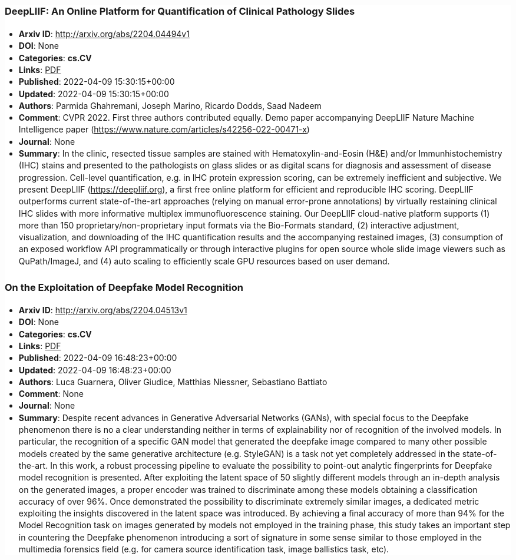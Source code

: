 

### DeepLIIF: An Online Platform for Quantification of Clinical Pathology Slides
- **Arxiv ID**: http://arxiv.org/abs/2204.04494v1
- **DOI**: None
- **Categories**: **cs.CV**
- **Links**: [PDF](http://arxiv.org/pdf/2204.04494v1)
- **Published**: 2022-04-09 15:30:15+00:00
- **Updated**: 2022-04-09 15:30:15+00:00
- **Authors**: Parmida Ghahremani, Joseph Marino, Ricardo Dodds, Saad Nadeem
- **Comment**: CVPR 2022. First three authors contributed equally. Demo paper
  accompanying DeepLIIF Nature Machine Intelligence paper
  (https://www.nature.com/articles/s42256-022-00471-x)
- **Journal**: None
- **Summary**: In the clinic, resected tissue samples are stained with Hematoxylin-and-Eosin (H&E) and/or Immunhistochemistry (IHC) stains and presented to the pathologists on glass slides or as digital scans for diagnosis and assessment of disease progression. Cell-level quantification, e.g. in IHC protein expression scoring, can be extremely inefficient and subjective. We present DeepLIIF (https://deepliif.org), a first free online platform for efficient and reproducible IHC scoring. DeepLIIF outperforms current state-of-the-art approaches (relying on manual error-prone annotations) by virtually restaining clinical IHC slides with more informative multiplex immunofluorescence staining. Our DeepLIIF cloud-native platform supports (1) more than 150 proprietary/non-proprietary input formats via the Bio-Formats standard, (2) interactive adjustment, visualization, and downloading of the IHC quantification results and the accompanying restained images, (3) consumption of an exposed workflow API programmatically or through interactive plugins for open source whole slide image viewers such as QuPath/ImageJ, and (4) auto scaling to efficiently scale GPU resources based on user demand.



### On the Exploitation of Deepfake Model Recognition
- **Arxiv ID**: http://arxiv.org/abs/2204.04513v1
- **DOI**: None
- **Categories**: **cs.CV**
- **Links**: [PDF](http://arxiv.org/pdf/2204.04513v1)
- **Published**: 2022-04-09 16:48:23+00:00
- **Updated**: 2022-04-09 16:48:23+00:00
- **Authors**: Luca Guarnera, Oliver Giudice, Matthias Niessner, Sebastiano Battiato
- **Comment**: None
- **Journal**: None
- **Summary**: Despite recent advances in Generative Adversarial Networks (GANs), with special focus to the Deepfake phenomenon there is no a clear understanding neither in terms of explainability nor of recognition of the involved models. In particular, the recognition of a specific GAN model that generated the deepfake image compared to many other possible models created by the same generative architecture (e.g. StyleGAN) is a task not yet completely addressed in the state-of-the-art. In this work, a robust processing pipeline to evaluate the possibility to point-out analytic fingerprints for Deepfake model recognition is presented. After exploiting the latent space of 50 slightly different models through an in-depth analysis on the generated images, a proper encoder was trained to discriminate among these models obtaining a classification accuracy of over 96%. Once demonstrated the possibility to discriminate extremely similar images, a dedicated metric exploiting the insights discovered in the latent space was introduced. By achieving a final accuracy of more than 94% for the Model Recognition task on images generated by models not employed in the training phase, this study takes an important step in countering the Deepfake phenomenon introducing a sort of signature in some sense similar to those employed in the multimedia forensics field (e.g. for camera source identification task, image ballistics task, etc).
